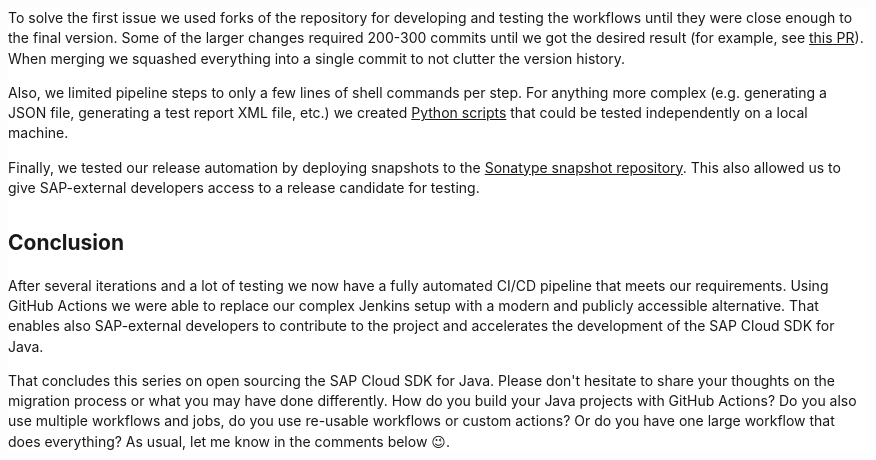 To solve the first issue we used forks of the repository for developing and testing the workflows until they were close enough to the final version.
Some of the larger changes required 200-300 commits until we got the desired result (for example, see [this PR](https://github.com/SAP/cloud-sdk-java/pull/259)).
When merging we squashed everything into a single commit to not clutter the version history.

Also, we limited pipeline steps to only a few lines of shell commands per step.
For anything more complex (e.g. generating a JSON file, generating a test report XML file, etc.) we created [Python scripts](https://github.com/SAP/cloud-sdk-java/tree/main/.pipeline/scripts) that could be tested independently on a local machine.

Finally, we tested our release automation by deploying snapshots to the [Sonatype snapshot repository](https://s01.oss.sonatype.org/content/repositories/snapshots/).
This also allowed us to give SAP-external developers access to a release candidate for testing.

## Conclusion

After several iterations and a lot of testing we now have a fully automated CI/CD pipeline that meets our requirements.
Using GitHub Actions we were able to replace our complex Jenkins setup with a modern and publicly accessible alternative.
That enables also SAP-external developers to contribute to the project and accelerates the development of the SAP Cloud SDK for Java.

That concludes this series on open sourcing the SAP Cloud SDK for Java.
Please don't hesitate to share your thoughts on the migration process or what you may have done differently.
How do you build your Java projects with GitHub Actions?
Do you also use multiple workflows and jobs, do you use re-usable workflows or custom actions? 
Or do you have one large workflow that does everything?
As usual, let me know in the comments below 😉.